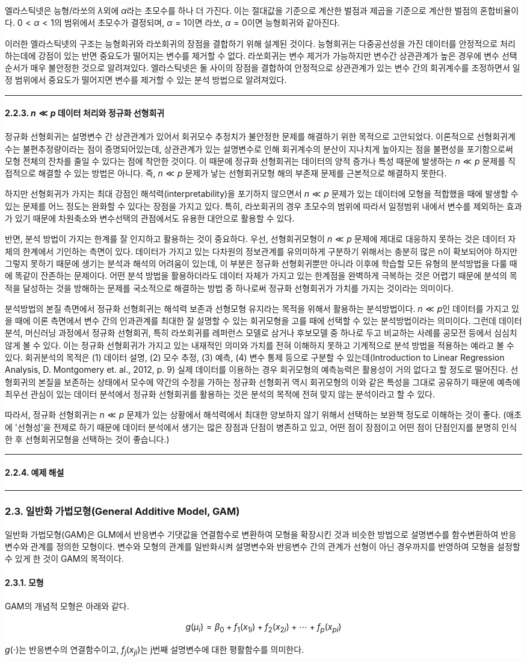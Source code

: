엘라스틱넷은 능형/라쏘의 $\lambda$외에 $\alpha$라는 초모수를 하나 더 가진다. 이는 절대값을 기준으로 계산한 벌점과 제곱을 기준으로 계산한 벌점의 혼합비율이다. $0 < \alpha < 1$의 범위에서 초모수가 결정되며, $\alpha = 1$이면 라쏘, $\alpha = 0$이면 능형회귀와 같아진다.

이러한 엘라스틱넷의 구조는 능형회귀와 라쏘회귀의 장점을 결합하기 위해 설계된 것이다. 능형회귀는 다중공선성을 가진 데이터를 안정적으로 처리하는데에 강점이 있는 반면 중요도가 떨어지는 변수를 제거할 수 없다. 라쏘회귀는 변수 제거가 가능하지만 변수간 상관관계가 높은 경우에 변수 선택 순서가 매우 불안정한 것으로 알려져있다. 엘라스틱넷은 둘 사이의 장점을 결합하여 안정적으로 상관관계가 있는 변수 간의 회귀계수를 조정하면서 일정 범위에서 중요도가 떨어지면 변수를 제거할 수 있는 분석 방법으로 알려져있다.

---

#### 2.2.3. $n \ll p$ 데이터 처리와 정규화 선형회귀

정규화 선형회귀는 설명변수 간 상관관계가 있어서 회귀모수 추정치가 불안정한 문제를 해결하기 위한 목적으로 고안되었다. 이론적으로 선형회귀계수는 불편추정량이라는 점이 증명되어있는데, 상관관계가 있는 설명변수로 인해 회귀계수의 분산이 지나치게 높아지는 점을 불편성을 포기함으로써 모형 전체의 잔차를 줄일 수 있다는 점에 착안한 것이다. 이 때문에 정규화 선형회귀는 데이터의 양적 증가나 특성 때문에 발생하는 $n \ll p$ 문제를 직접적으로 해결할 수 있는 방법은 아니다. 즉, $n \ll p$ 문제가 낳는 선형회귀모형 해의 부존재 문제를 근본적으로 해결하지 못한다.

하지만 선형회귀가 가지는 최대 강점인 해석력(interpretability)을 포기하지 않으면서 $n \ll p$ 문제가 있는 데이터에 모형을 적합했을 때에 발생할 수 있는 문제를 어느 정도는 완화할 수 있다는 장점을 가지고 있다. 특히, 라쏘회귀의 경우 초모수의 범위에 따라서 일정범위 내에서 변수를 제외하는 효과가 있기 때문에 차원축소와 변수선택의 관점에서도 유용한 대안으로 활용할 수 있다.

반면, 분석 방법이 가지는 한계를 잘 인지하고 활용하는 것이 중요하다. 우선, 선형회귀모형이 $n \ll p$ 문제에 제대로 대응하지 못하는 것은 데이터 자체의 한계에서 기인하는 측면이 있다. 데이터가 가지고 있는 다차원의 정보관계를 유의미하게 구분하기 위해서는 충분히 많은 n이 확보되어야 하지만 그렇지 못하기 때문에 생기는 분석과 해석의 어려움이 있는데, 이 부분은 정규화 선형회귀뿐만 아니라 이후에 학습할 모든 유형의 분석방법을 다룰 때에 똑같이 잔존하는 문제이다. 어떤 분석 방법을 활용하더라도 데이터 자체가 가지고 있는 한계점을 완벽하게 극복하는 것은 어렵기 때문에 분석의 목적을 달성하는 것을 방해하는 문제를 국소적으로 해결하는 방법 중 하나로써 정규화 선형회귀가 가치를 가지는 것이라는 의미이다. 

분석방법의 본질 측면에서 정규화 선형회귀는 해석력 보존과 선형모형 유지라는 목적을 위해서 활용하는 분석방법이다. $n \ll p$인 데이터를 가지고 있을 때에 이론 측면에서 변수 간의 인과관계를 최대한 잘 설명할 수 있는 회귀모형을 고를 때에 선택할 수 있는 분석방법이라는 의미이다. 그런데 데이터 분석, 머신러닝 과정에서 정규화 선형회귀, 특히 라쏘회귀를 레퍼런스 모델로 삼거나 후보모델 중 하나로 두고 비교하는 사례를 공모전 등에서 심심치않게 볼 수 있다. 이는 정규화 선형회귀가 가지고 있는 내재적인 의미와 가치를 전혀 이해하지 못하고 기계적으로 분석 방법을 적용하는 예라고 볼 수 있다. 회귀분석의 목적은 (1) 데이터 설명, (2) 모수 추정, (3) 예측, (4) 변수 통제 등으로 구분할 수 있는데(Introduction to Linear Regression Analysis, D. Montgomery et. al., 2012, p. 9) 실제 데이터를 이용하는 경우 회귀모형의 예측능력은 활용성이 거의 없다고 할 정도로 떨어진다. 선형회귀의 본질을 보존하는 상태에서 모수에 약간의 수정을 가하는 정규화 선형회귀 역시 회귀모형의 이와 같은 특성을 그대로 공유하기 때문에 예측에 최우선 관심이 있는 데이터 분석에서 정규화 선형회귀를 활용하는 것은 분석의 목적에 전혀 맞지 않는 분석이라고 할 수 있다. 

따라서, 정규화 선형회귀는 $n \ll p$ 문제가 있는 상황에서 해석력에서 최대한 양보하지 않기 위해서 선택하는 보완책 정도로 이해하는 것이 좋다. (애초에 '선형성'을 전제로 하기 때문에 데이터 분석에서 생기는 많은 장점과 단점이 병존하고 있고, 어떤 점이 장점이고 어떤 점이 단점인지를 분명히 인식한 후 선형회귀모형을 선택하는 것이 좋습니다.)

---

#### 2.2.4. 예제 해설


---

### 2.3. 일반화 가법모형(General Additive Model, GAM)

일반화 가법모형(GAM)은 GLM에서 반응변수 기댓값을 연결함수로 변환하여 모형을 확장시킨 것과 비슷한 방법으로 설명변수를 함수변환하여 반응변수와 관계를 정의한 모형이다. 변수와 모형의 관계를 일반화시켜 설명변수와 반응변수 간의 관계가 선형이 아닌 경우까지를 반영하여 모형을 설정할 수 있게 한 것이 GAM의 목적이다. 

#### 2.3.1. 모형

GAM의 개념적 모형은 아래와 같다.

```math
g(\mu_i) = \beta_0 + f_1(x_{1i}) + f_2(x_{2i}) + \cdots + f_p(x_{pi})
```

$g(\cdot)$는 반응변수의 연결함수이고, $f_j(x_{ji})$는 j번째 설명변수에 대한 평활함수를 의미한다. 
